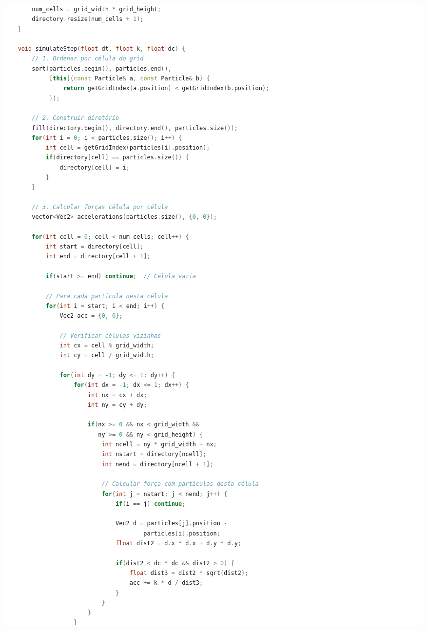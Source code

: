 ```cpp
        num_cells = grid_width * grid_height;
        directory.resize(num_cells + 1);
    }
    
    void simulateStep(float dt, float k, float dc) {
        // 1. Ordenar por célula do grid
        sort(particles.begin(), particles.end(),
             [this](const Particle& a, const Particle& b) {
                 return getGridIndex(a.position) < getGridIndex(b.position);
             });
        
        // 2. Construir diretório
        fill(directory.begin(), directory.end(), particles.size());
        for(int i = 0; i < particles.size(); i++) {
            int cell = getGridIndex(particles[i].position);
            if(directory[cell] == particles.size()) {
                directory[cell] = i;
            }
        }
        
        // 3. Calcular forças célula por célula
        vector<Vec2> accelerations(particles.size(), {0, 0});
        
        for(int cell = 0; cell < num_cells; cell++) {
            int start = directory[cell];
            int end = directory[cell + 1];
            
            if(start >= end) continue;  // Célula vazia
            
            // Para cada partícula nesta célula
            for(int i = start; i < end; i++) {
                Vec2 acc = {0, 0};
                
                // Verificar células vizinhas
                int cx = cell % grid_width;
                int cy = cell / grid_width;
                
                for(int dy = -1; dy <= 1; dy++) {
                    for(int dx = -1; dx <= 1; dx++) {
                        int nx = cx + dx;
                        int ny = cy + dy;
                        
                        if(nx >= 0 && nx < grid_width && 
                           ny >= 0 && ny < grid_height) {
                            int ncell = ny * grid_width + nx;
                            int nstart = directory[ncell];
                            int nend = directory[ncell + 1];
                            
                            // Calcular força com partículas desta célula
                            for(int j = nstart; j < nend; j++) {
                                if(i == j) continue;
                                
                                Vec2 d = particles[j].position - 
                                        particles[i].position;
                                float dist2 = d.x * d.x + d.y * d.y;
                                
                                if(dist2 < dc * dc && dist2 > 0) {
                                    float dist3 = dist2 * sqrt(dist2);
                                    acc += k * d / dist3;
                                }
                            }
                        }
                    }
```